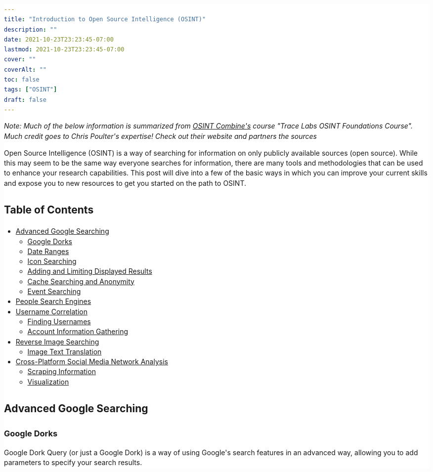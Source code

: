 ```yaml
---
title: "Introduction to Open Source Intelligence (OSINT)"
description: ""
date: 2021-10-23T23:23:45-07:00
lastmod: 2021-10-23T23:23:45-07:00
cover: ""
coverAlt: ""
toc: false
tags: ["OSINT"]
draft: false
---
```

<style>
	main {
    margin: 90px auto;
    padding: 0 15px;
    max-width: 70%;
	}
</style>

*Note: Much of the below information is summarized from [OSINT Combine's](https://academy.osintcombine.com/p/tracelabstraining) course "Trace Labs OSINT Foundations Course". Much credit goes to Chris Poulter's expertise! Check out their website and partners the sources*

Open Source Intelligence (OSINT) is a way of searching for information on only publicly available sources (open source). While this may seem to be the same way everyone searches for information, there are many tools and methodologies that can be used to enhance your research capabilities. This post will dive into a few of the basic ways in which you can improve your current skills and expose you to new resources to get you started on the path to OSINT.

## Table of Contents
- [Advanced Google Searching](#advanced-google-searching)
    - [Google Dorks](#google-dorks)
    - [Date Ranges](#date-range)
    - [Icon Searching](#icon-searching)
    - [Adding and Limiting Displayed Results](#addinglimiting-displayed-results)
    - [Cache Searching and Anonymity](#cache-searching-and-anonymity)
    - [Event Searching](#event-searching)
- [People Search Engines](#people-search-engines)
- [Username Correlation](#username-correlation)
    - [Finding Usernames](#finding-usernames)
    - [Account Information Gathering](#account-information-gathering)
- [Reverse Image Searching](#reverse-image-searching)
    - [Image Text Translation](#image-text-translation)
- [Cross-Platform Social Media Network Analysis](#cross-platform-social-media-network-analysis)
    - [Scraping Information](#scraping-information)
    - [Visualization](#visualization)

## Advanced Google Searching
### Google Dorks
Google Dork Query (or just a Google Dork) is a way of using Google's search features in an advanced way, allowing you to add parameters to specify your search results.

